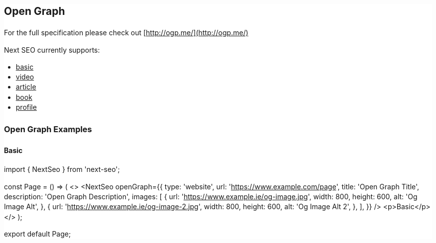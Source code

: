 Open Graph
----------

[](https://github.com/garmeeh/next-seo?screenshot=true#open-graph)

For the full specification please check out [http://ogp.me/](http://ogp.me/)

Next SEO currently supports:

*   [basic](https://github.com/garmeeh/next-seo?screenshot=true#basic)
*   [video](https://github.com/garmeeh/next-seo?screenshot=true#video)
*   [article](https://github.com/garmeeh/next-seo?screenshot=true#article)
*   [book](https://github.com/garmeeh/next-seo?screenshot=true#book)
*   [profile](https://github.com/garmeeh/next-seo?screenshot=true#profile)

### Open Graph Examples

[](https://github.com/garmeeh/next-seo?screenshot=true#open-graph-examples)

#### Basic

[](https://github.com/garmeeh/next-seo?screenshot=true#basic)

import { NextSeo } from 'next-seo';

const Page \= () \=\> (
  <\>
    <NextSeo
      openGraph\={{
        type: 'website',
        url: 'https://www.example.com/page',
        title: 'Open Graph Title',
        description: 'Open Graph Description',
        images: \[
          {
            url: 'https://www.example.ie/og-image.jpg',
            width: 800,
            height: 600,
            alt: 'Og Image Alt',
          },
          {
            url: 'https://www.example.ie/og-image-2.jpg',
            width: 800,
            height: 600,
            alt: 'Og Image Alt 2',
          },
        \],
      }}
    /\>
    <p\>Basic</p\>
  </\>
);

export default Page;
